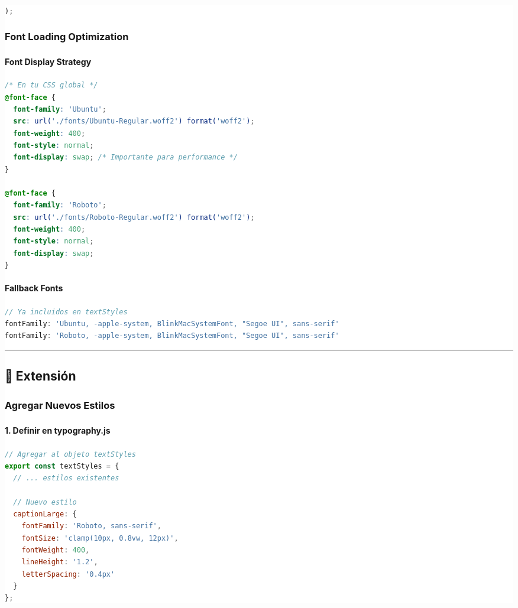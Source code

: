 ```jsx
);
```

### Font Loading Optimization

#### Font Display Strategy
```css
/* En tu CSS global */
@font-face {
  font-family: 'Ubuntu';
  src: url('./fonts/Ubuntu-Regular.woff2') format('woff2');
  font-weight: 400;
  font-style: normal;
  font-display: swap; /* Importante para performance */
}

@font-face {
  font-family: 'Roboto';
  src: url('./fonts/Roboto-Regular.woff2') format('woff2');
  font-weight: 400;
  font-style: normal;
  font-display: swap;
}
```

#### Fallback Fonts
```javascript
// Ya incluidos en textStyles
fontFamily: 'Ubuntu, -apple-system, BlinkMacSystemFont, "Segoe UI", sans-serif'
fontFamily: 'Roboto, -apple-system, BlinkMacSystemFont, "Segoe UI", sans-serif'
```

---

## 🔧 Extensión

### Agregar Nuevos Estilos

#### 1. Definir en typography.js
```javascript
// Agregar al objeto textStyles
export const textStyles = {
  // ... estilos existentes
  
  // Nuevo estilo
  captionLarge: {
    fontFamily: 'Roboto, sans-serif',
    fontSize: 'clamp(10px, 0.8vw, 12px)',
    fontWeight: 400,
    lineHeight: '1.2',
    letterSpacing: '0.4px'
  }
};
```
